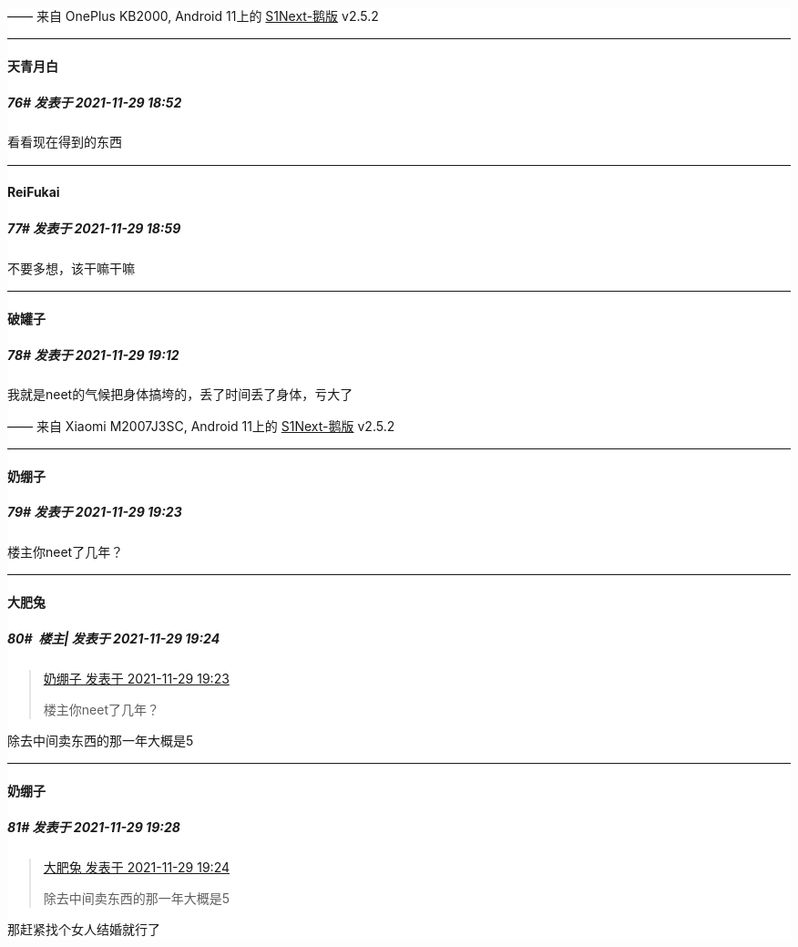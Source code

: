 —— 来自 OnePlus KB2000, Android 11上的 [S1Next-鹅版](https://github.com/ykrank/S1-Next/releases) v2.5.2

*****

####  天青月白  
##### 76#       发表于 2021-11-29 18:52

看看现在得到的东西

*****

####  ReiFukai  
##### 77#       发表于 2021-11-29 18:59

不要多想，该干嘛干嘛



*****

####  破罐子  
##### 78#       发表于 2021-11-29 19:12

我就是neet的气候把身体搞垮的，丢了时间丢了身体，亏大了

—— 来自 Xiaomi M2007J3SC, Android 11上的 [S1Next-鹅版](https://github.com/ykrank/S1-Next/releases) v2.5.2

*****

####  奶绷子  
##### 79#       发表于 2021-11-29 19:23

楼主你neet了几年？



*****

####  大肥兔  
##### 80#         楼主| 发表于 2021-11-29 19:24

<blockquote><a href="httphttps://bbs.saraba1st.com/2b/forum.php?mod=redirect&amp;goto=findpost&amp;pid=53748096&amp;ptid=2039961" target="_blank">奶绷子 发表于 2021-11-29 19:23</a>

楼主你neet了几年？</blockquote>
除去中间卖东西的那一年大概是5

*****

####  奶绷子  
##### 81#       发表于 2021-11-29 19:28

<blockquote><a href="httphttps://bbs.saraba1st.com/2b/forum.php?mod=redirect&amp;goto=findpost&amp;pid=53748109&amp;ptid=2039961" target="_blank">大肥兔 发表于 2021-11-29 19:24</a>

除去中间卖东西的那一年大概是5</blockquote>
那赶紧找个女人结婚就行了
